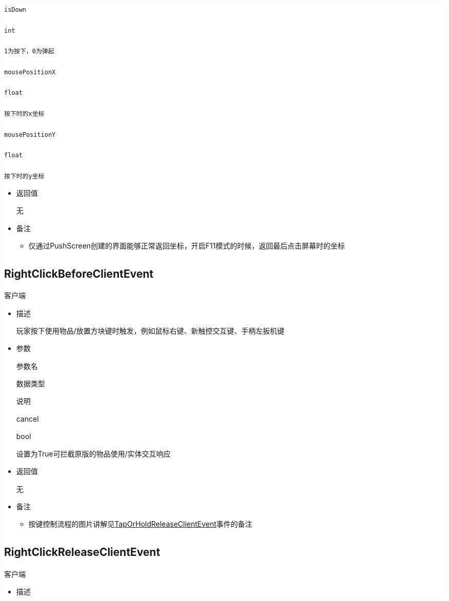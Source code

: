     isDown
    
    int
    
    1为按下，0为弹起
    
    mousePositionX
    
    float
    
    按下时的x坐标
    
    mousePositionY
    
    float
    
    按下时的y坐标
    
*   返回值
    
    无
    
*   备注
    
    *   仅通过PushScreen创建的界面能够正常返回坐标，开启F11模式的时候，返回最后点击屏幕时的坐标

##  RightClickBeforeClientEvent

客户端

*   描述
    
    玩家按下使用物品/放置方块键时触发，例如鼠标右键、新触控交互键、手柄左扳机键
    
*   参数
    
    参数名
    
    数据类型
    
    说明
    
    cancel
    
    bool
    
    设置为True可拦截原版的物品使用/实体交互响应
    
*   返回值
    
    无
    
*   备注
    
    *   按键控制流程的图片讲解见[TapOrHoldReleaseClientEvent](https://mc.163.com/dev/mcmanual/mc-dev/mcdocs/1-ModAPI-beta/%E4%BA%8B%E4%BB%B6/#taporholdreleaseclientevent)事件的备注

##  RightClickReleaseClientEvent

客户端

*   描述
    